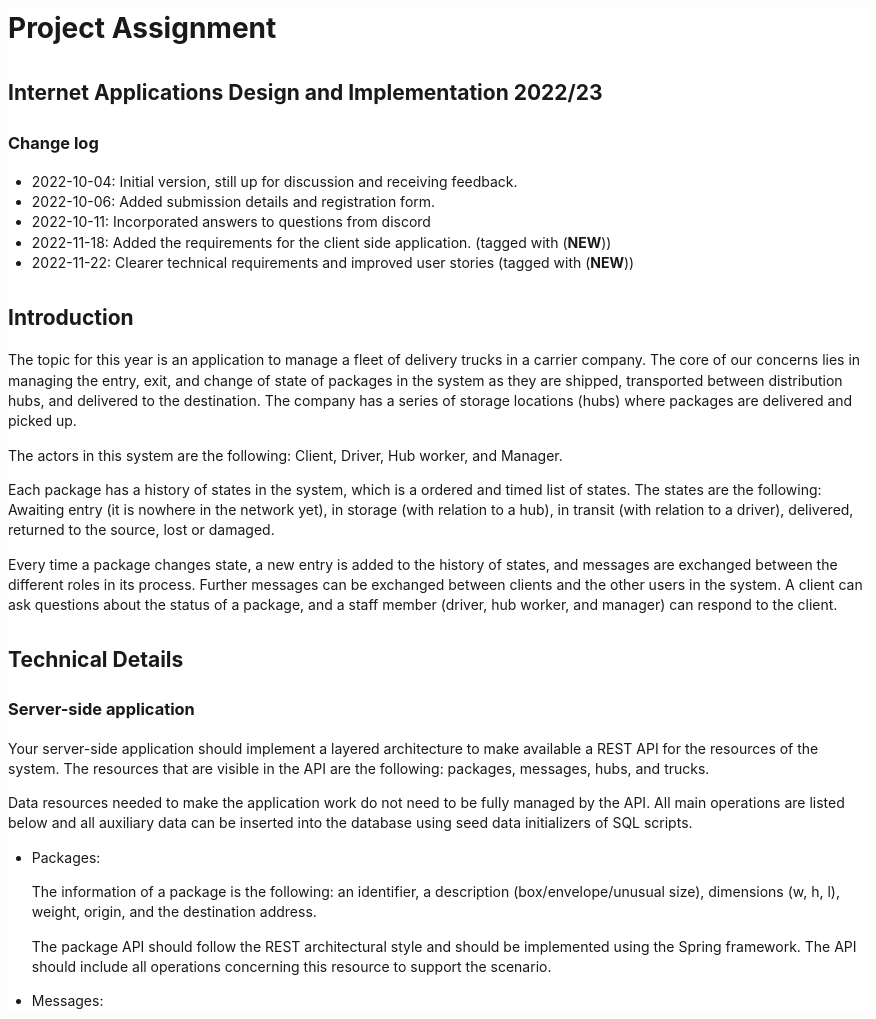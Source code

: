 # Project Assignment
## Internet Applications Design and Implementation 2022/23

### Change log

- 2022-10-04: Initial version, still up for discussion and receiving feedback.
- 2022-10-06: Added submission details and registration form.
- 2022-10-11: Incorporated answers to questions from discord 
- 2022-11-18: Added the requirements for the client side application. (tagged with (**NEW**))
- 2022-11-22: Clearer technical requirements and improved user stories (tagged with (**NEW**))

## Introduction

The topic for this year is an application to manage a fleet of delivery trucks in a carrier company. The core of our concerns lies in managing the entry, exit, and change of state of packages in the system as they are shipped, transported between distribution hubs, and delivered to the destination. The company has a series of storage locations (hubs) where packages are delivered and picked up. 

The actors in this system are the following: Client, Driver, Hub worker, and Manager.

Each package has a history of states in the system, which is a ordered and timed list of states. The states are the following:
Awaiting entry (it is nowhere in the network yet), in storage (with relation to a hub), in transit (with relation to a driver), delivered, returned to the source, lost or damaged.

Every time a package changes state, a new entry is added to the history of states, and messages are exchanged between the different roles in its process. Further messages can be exchanged between clients and the other users in the system. A client can ask questions about the status of a package, and a staff member (driver, hub worker, and manager) can respond to the client.

## Technical Details

### Server-side application 

Your server-side application should implement a layered architecture to make available a REST API for the resources of the system. The resources that are visible in the API are the following: packages, messages, hubs, and trucks.

Data resources needed to make the application work do not need to be fully managed by the API. All main operations are listed below and all auxiliary data can be inserted into the database using seed data initializers of SQL scripts.

- Packages: 

  The information of a package is the following: an identifier, a description (box/envelope/unusual size), dimensions (w, h, l), weight, origin, and the destination address.

  The package API should follow the REST architectural style and should be implemented using the Spring framework. The API should include all operations concerning this resource to support the scenario.

- Messages: 
  
